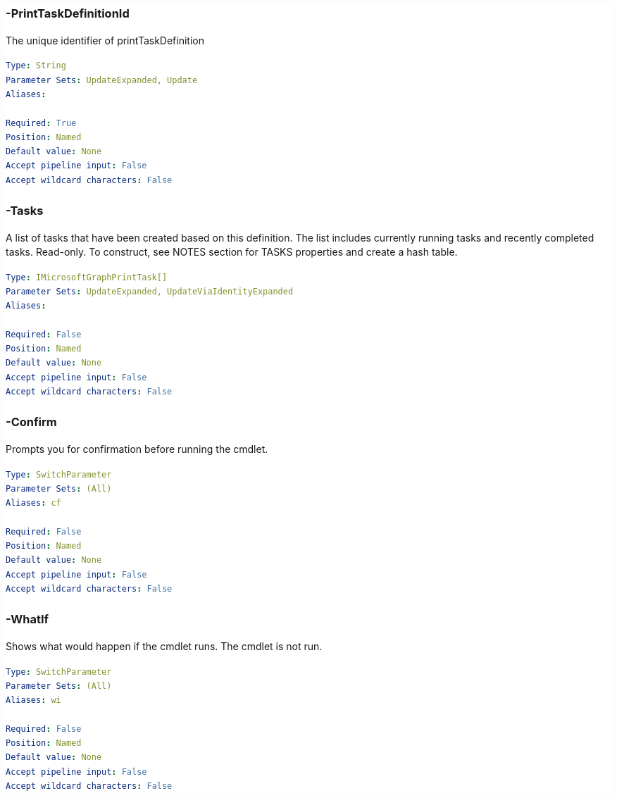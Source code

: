 ### -PrintTaskDefinitionId
The unique identifier of printTaskDefinition

```yaml
Type: String
Parameter Sets: UpdateExpanded, Update
Aliases:

Required: True
Position: Named
Default value: None
Accept pipeline input: False
Accept wildcard characters: False
```

### -Tasks
A list of tasks that have been created based on this definition.
The list includes currently running tasks and recently completed tasks.
Read-only.
To construct, see NOTES section for TASKS properties and create a hash table.

```yaml
Type: IMicrosoftGraphPrintTask[]
Parameter Sets: UpdateExpanded, UpdateViaIdentityExpanded
Aliases:

Required: False
Position: Named
Default value: None
Accept pipeline input: False
Accept wildcard characters: False
```

### -Confirm
Prompts you for confirmation before running the cmdlet.

```yaml
Type: SwitchParameter
Parameter Sets: (All)
Aliases: cf

Required: False
Position: Named
Default value: None
Accept pipeline input: False
Accept wildcard characters: False
```

### -WhatIf
Shows what would happen if the cmdlet runs.
The cmdlet is not run.

```yaml
Type: SwitchParameter
Parameter Sets: (All)
Aliases: wi

Required: False
Position: Named
Default value: None
Accept pipeline input: False
Accept wildcard characters: False
```
